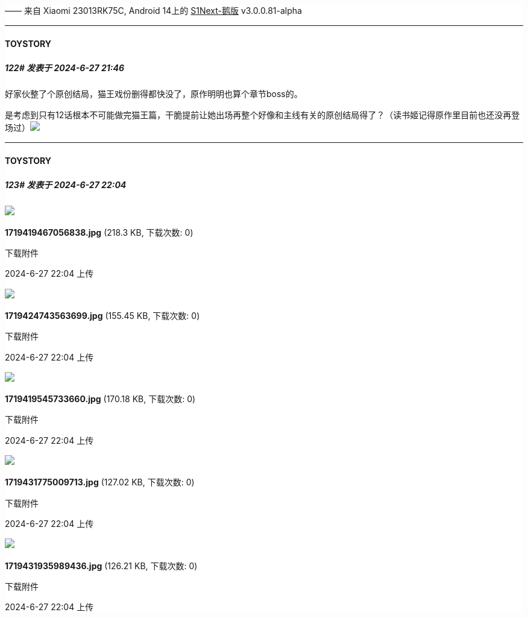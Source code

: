 —— 来自 Xiaomi 23013RK75C, Android 14上的 [S1Next-鹅版](https://github.com/ykrank/S1-Next/releases) v3.0.0.81-alpha


*****

####  TOYSTORY  
##### 122#       发表于 2024-6-27 21:46

好家伙整了个原创结局，猫王戏份删得都快没了，原作明明也算个章节boss的。

是考虑到只有12话根本不可能做完猫王篇，干脆提前让她出场再整个好像和主线有关的原创结局得了？（读书姬记得原作里目前也还没再登场过）<img src="https://static.saraba1st.com/image/smiley/face2017/001.png" referrerpolicy="no-referrer">


*****

####  TOYSTORY  
##### 123#       发表于 2024-6-27 22:04

<img src="https://img.saraba1st.com/forum/202406/27/220422zlhl9gppwz6ppxcp.jpg" referrerpolicy="no-referrer">

<strong>1719419467056838.jpg</strong> (218.3 KB, 下载次数: 0)

下载附件

2024-6-27 22:04 上传

<img src="https://img.saraba1st.com/forum/202406/27/220425qqcc9t89zja89iji.jpg" referrerpolicy="no-referrer">

<strong>1719424743563699.jpg</strong> (155.45 KB, 下载次数: 0)

下载附件

2024-6-27 22:04 上传

<img src="https://img.saraba1st.com/forum/202406/27/220429aud66962622j6vwj.jpg" referrerpolicy="no-referrer">

<strong>1719419545733660.jpg</strong> (170.18 KB, 下载次数: 0)

下载附件

2024-6-27 22:04 上传

<img src="https://img.saraba1st.com/forum/202406/27/220430uhmpjp5xh6xzwzxp.jpg" referrerpolicy="no-referrer">

<strong>1719431775009713.jpg</strong> (127.02 KB, 下载次数: 0)

下载附件

2024-6-27 22:04 上传

<img src="https://img.saraba1st.com/forum/202406/27/220432sr82j9v851xwvwvx.jpg" referrerpolicy="no-referrer">

<strong>1719431935989436.jpg</strong> (126.21 KB, 下载次数: 0)

下载附件

2024-6-27 22:04 上传
